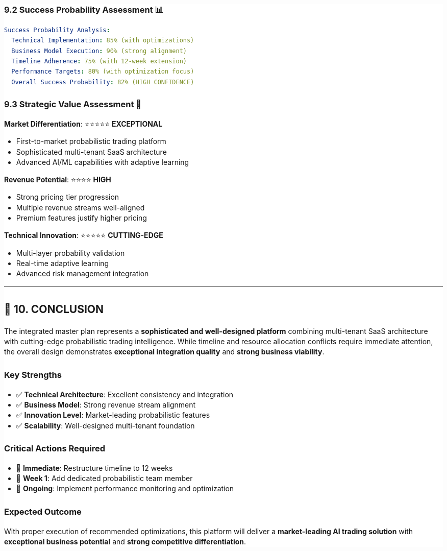 ### **9.2 Success Probability Assessment** 📊

```yaml
Success Probability Analysis:
  Technical Implementation: 85% (with optimizations)
  Business Model Execution: 90% (strong alignment)
  Timeline Adherence: 75% (with 12-week extension)
  Performance Targets: 80% (with optimization focus)
  Overall Success Probability: 82% (HIGH CONFIDENCE)
```

### **9.3 Strategic Value Assessment** 💎

**Market Differentiation**: ⭐⭐⭐⭐⭐ **EXCEPTIONAL**
- First-to-market probabilistic trading platform
- Sophisticated multi-tenant SaaS architecture
- Advanced AI/ML capabilities with adaptive learning

**Revenue Potential**: ⭐⭐⭐⭐ **HIGH**
- Strong pricing tier progression
- Multiple revenue streams well-aligned
- Premium features justify higher pricing

**Technical Innovation**: ⭐⭐⭐⭐⭐ **CUTTING-EDGE**
- Multi-layer probability validation
- Real-time adaptive learning
- Advanced risk management integration

---

## 📝 **10. CONCLUSION**

The integrated master plan represents a **sophisticated and well-designed platform** combining multi-tenant SaaS architecture with cutting-edge probabilistic trading intelligence. While timeline and resource allocation conflicts require immediate attention, the overall design demonstrates **exceptional integration quality** and **strong business viability**.

### **Key Strengths**
- ✅ **Technical Architecture**: Excellent consistency and integration
- ✅ **Business Model**: Strong revenue stream alignment
- ✅ **Innovation Level**: Market-leading probabilistic features
- ✅ **Scalability**: Well-designed multi-tenant foundation

### **Critical Actions Required**
- 🎯 **Immediate**: Restructure timeline to 12 weeks
- 🎯 **Week 1**: Add dedicated probabilistic team member
- 🎯 **Ongoing**: Implement performance monitoring and optimization

### **Expected Outcome**
With proper execution of recommended optimizations, this platform will deliver a **market-leading AI trading solution** with **exceptional business potential** and **strong competitive differentiation**.
